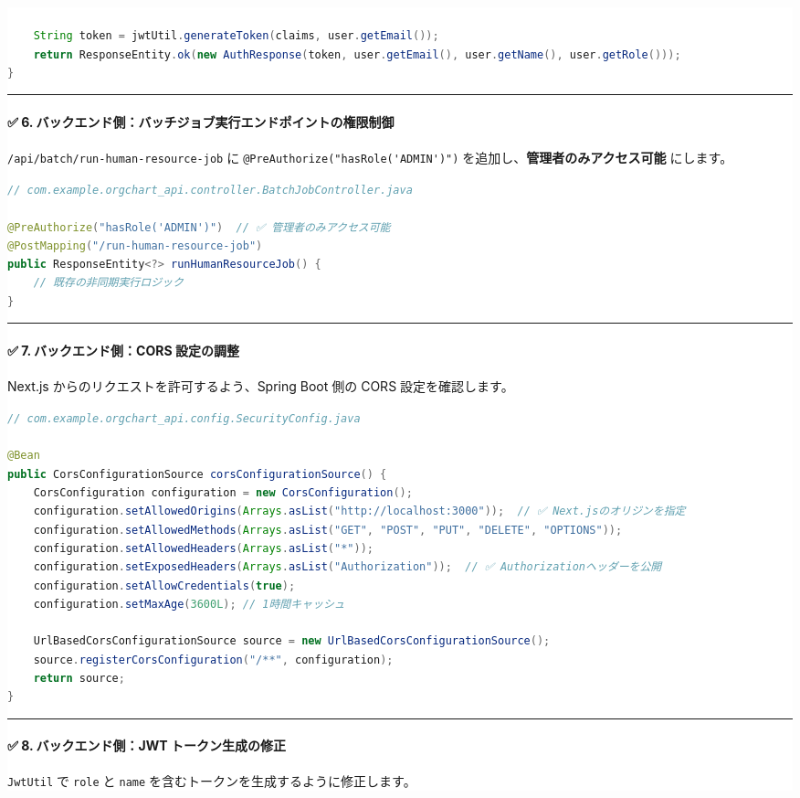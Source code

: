 ```java

    String token = jwtUtil.generateToken(claims, user.getEmail());
    return ResponseEntity.ok(new AuthResponse(token, user.getEmail(), user.getName(), user.getRole()));
}
```

---

#### ✅ **6. バックエンド側：バッチジョブ実行エンドポイントの権限制御**

`/api/batch/run-human-resource-job` に `@PreAuthorize("hasRole('ADMIN')")` を追加し、**管理者のみアクセス可能** にします。

```java
// com.example.orgchart_api.controller.BatchJobController.java

@PreAuthorize("hasRole('ADMIN')")  // ✅ 管理者のみアクセス可能
@PostMapping("/run-human-resource-job")
public ResponseEntity<?> runHumanResourceJob() {
    // 既存の非同期実行ロジック
}
```

---

#### ✅ **7. バックエンド側：CORS 設定の調整**

Next.js からのリクエストを許可するよう、Spring Boot 側の CORS 設定を確認します。

```java
// com.example.orgchart_api.config.SecurityConfig.java

@Bean
public CorsConfigurationSource corsConfigurationSource() {
    CorsConfiguration configuration = new CorsConfiguration();
    configuration.setAllowedOrigins(Arrays.asList("http://localhost:3000"));  // ✅ Next.jsのオリジンを指定
    configuration.setAllowedMethods(Arrays.asList("GET", "POST", "PUT", "DELETE", "OPTIONS"));
    configuration.setAllowedHeaders(Arrays.asList("*"));
    configuration.setExposedHeaders(Arrays.asList("Authorization"));  // ✅ Authorizationヘッダーを公開
    configuration.setAllowCredentials(true);
    configuration.setMaxAge(3600L); // 1時間キャッシュ

    UrlBasedCorsConfigurationSource source = new UrlBasedCorsConfigurationSource();
    source.registerCorsConfiguration("/**", configuration);
    return source;
}
```

---

#### ✅ **8. バックエンド側：JWT トークン生成の修正**

`JwtUtil` で `role` と `name` を含むトークンを生成するように修正します。
